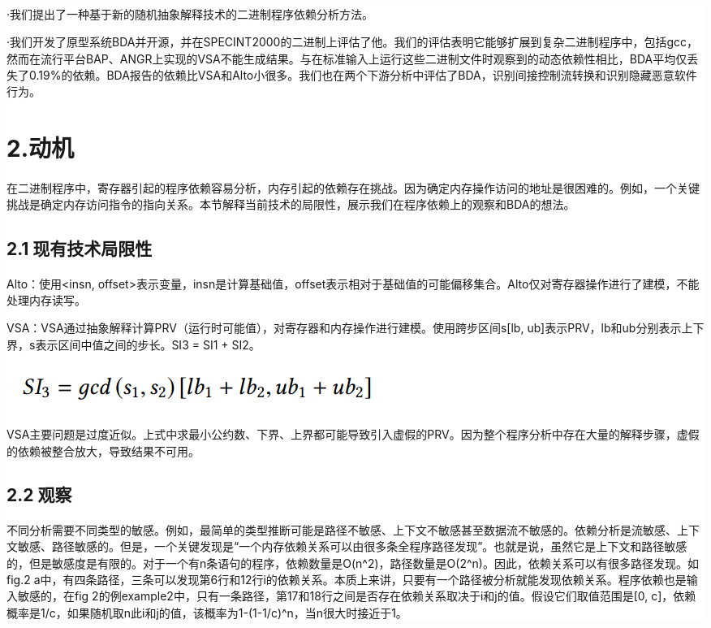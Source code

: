 ·我们提出了一种基于新的随机抽象解释技术的二进制程序依赖分析方法。

·我们开发了原型系统BDA并开源，并在SPECINT2000的二进制上评估了他。我们的评估表明它能够扩展到复杂二进制程序中，包括gcc，然而在流行平台BAP、ANGR上实现的VSA不能生成结果。与在标准输入上运行这些二进制文件时观察到的动态依赖性相比，BDA平均仅丢失了0.19%的依赖。BDA报告的依赖比VSA和Alto小很多。我们也在两个下游分析中评估了BDA，识别间接控制流转换和识别隐藏恶意软件行为。

2.动机
======

在二进制程序中，寄存器引起的程序依赖容易分析，内存引起的依赖存在挑战。因为确定内存操作访问的地址是很困难的。例如，一个关键挑战是确定内存访问指令的指向关系。本节解释当前技术的局限性，展示我们在程序依赖上的观察和BDA的想法。

2.1 现有技术局限性
------------------

Alto：使用\<insn,
offset\>表示变量，insn是计算基础值，offset表示相对于基础值的可能偏移集合。Alto仅对寄存器操作进行了建模，不能处理内存读写。

VSA：VSA通过抽象解释计算PRV（运行时可能值），对寄存器和内存操作进行建模。使用跨步区间s[lb,
ub]表示PRV，lb和ub分别表示上下界，s表示区间中值之间的步长。SI3 = SI1 + SI2。

![](media/98cce1c898dc9bbf1245bff3b837a373.png)

VSA主要问题是过度近似。上式中求最小公约数、下界、上界都可能导致引入虚假的PRV。因为整个程序分析中存在大量的解释步骤，虚假的依赖被整合放大，导致结果不可用。

2.2 观察
--------

不同分析需要不同类型的敏感。例如，最简单的类型推断可能是路径不敏感、上下文不敏感甚至数据流不敏感的。依赖分析是流敏感、上下文敏感、路径敏感的。但是，一个关键发现是“一个内存依赖关系可以由很多条全程序路径发现”。也就是说，虽然它是上下文和路径敏感的，但是敏感度是有限的。对于一个有n条语句的程序，依赖数量是O(n\^2)，路径数量是O(2\^n)。因此，依赖关系可以有很多路径发现。如fig.2
a中，有四条路径，三条可以发现第6行和12行i的依赖关系。本质上来讲，只要有一个路径被分析就能发现依赖关系。程序依赖也是输入敏感的，在fig
2的例example2中，只有一条路径，第17和18行之间是否存在依赖关系取决于i和j的值。假设它们取值范围是[0,
c]，依赖概率是1/c，如果随机取n此i和j的值，该概率为1-(1-1/c)\^n，当n很大时接近于1。
